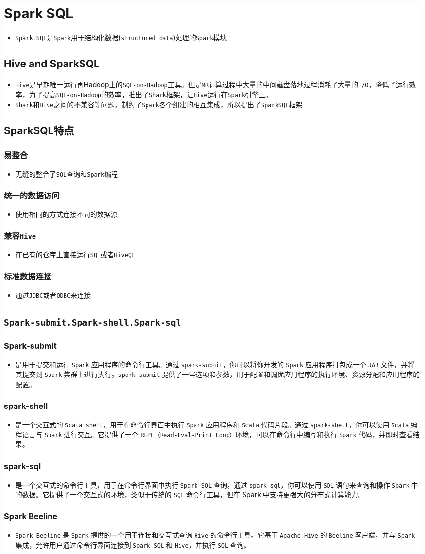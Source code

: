 # Spark SQL

- `Spark SQL`是`Spark`用于结构化数据(`structured data`)处理的`Spark`模块

## Hive and SparkSQL

- `Hive`是早期唯一运行再Hadoop上的`SQL-on-Hadoop`工具。但是`MR`计算过程中大量的中间磁盘落地过程消耗了大量的`I/O`，降低了运行效率，为了提高`SQL-on-Hadoop`的效率，推出了`Shark`框架，让`Hive`运行在`Spark`引擎上。
- `Shark`和`Hive`之间的不兼容等问题，制约了`Spark`各个组建的相互集成，所以提出了`SparkSQL`框架

## SparkSQL特点

### 易整合

- 无缝的整合了`SQL`查询和`Spark`编程

### 统一的数据访问

- 使用相同的方式连接不同的数据源

### 兼容`Hive`

- 在已有的仓库上直接运行`SQL`或者`HiveQL`

### 标准数据连接

- 通过`JDBC`或者`ODBC`来连接

## `Spark-submit,Spark-shell,Spark-sql`

### Spark-submit

- 是用于提交和运行 `Spark` 应用程序的命令行工具。通过 `spark-submit`，你可以将你开发的 `Spark` 应用程序打包成一个 `JAR` 文件，并将其提交到 `Spark` 集群上进行执行。`spark-submit` 提供了一些选项和参数，用于配置和调优应用程序的执行环境、资源分配和应用程序的配置。

### spark-shell

- 是一个交互式的 `Scala shell`，用于在命令行界面中执行 `Spark` 应用程序和 `Scala` 代码片段。通过 `spark-shell`，你可以使用 `Scala` 编程语言与 `Spark` 进行交互。它提供了一个 `REPL（Read-Eval-Print Loop）`环境，可以在命令行中编写和执行 `Spark` 代码，并即时查看结果。

### spark-sql

- 是一个交互式的命令行工具，用于在命令行界面中执行 `Spark SQL` 查询。通过 `spark-sql`，你可以使用 `SQL` 语句来查询和操作 `Spark` 中的数据。它提供了一个交互式的环境，类似于传统的 `SQL` 命令行工具，但在 Spark 中支持更强大的分布式计算能力。

### Spark Beeline

- `Spark Beeline` 是 `Spark` 提供的一个用于连接和交互式查询 `Hive` 的命令行工具。它基于 `Apache Hive` 的 `Beeline` 客户端，并与 `Spark` 集成，允许用户通过命令行界面连接到 `Spark SQL` 和 `Hive`，并执行 `SQL` 查询。

